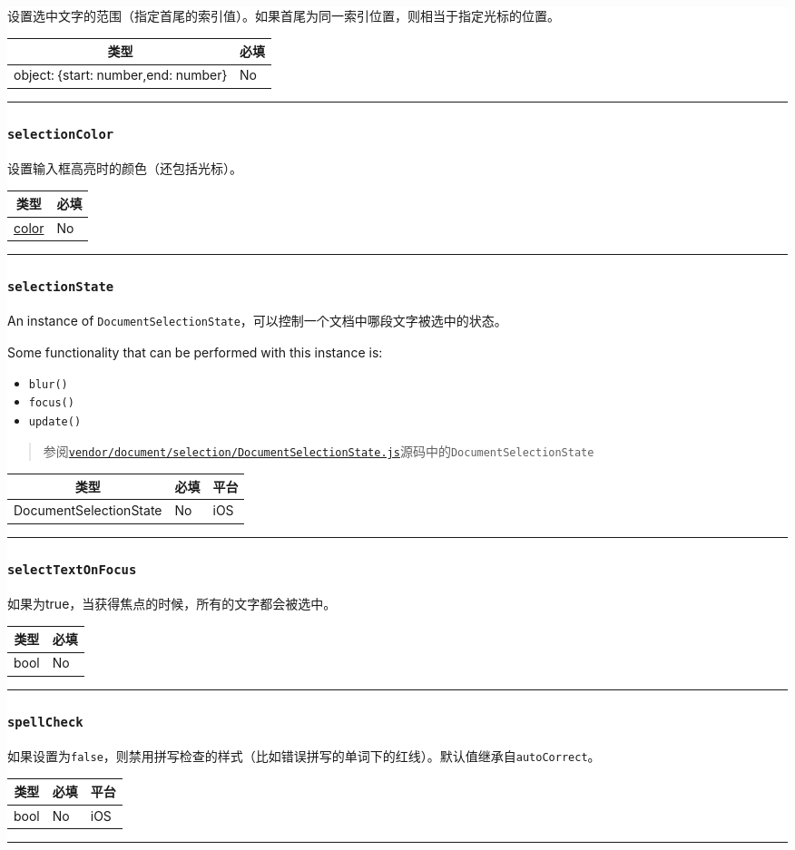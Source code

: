 设置选中文字的范围（指定首尾的索引值）。如果首尾为同一索引位置，则相当于指定光标的位置。

| 类型                                | 必填 |
| ----------------------------------- | ---- |
| object: {start: number,end: number} | No   |

---

### `selectionColor`

设置输入框高亮时的颜色（还包括光标）。

| 类型               | 必填 |
| ------------------ | ---- |
| [color](colors.md) | No   |

---

### `selectionState`

An instance of `DocumentSelectionState`，可以控制一个文档中哪段文字被选中的状态。

Some functionality that can be performed with this instance is:

* `blur()`
* `focus()`
* `update()`

> 参阅[`vendor/document/selection/DocumentSelectionState.js`](https://github.com/facebook/react-native/blob/master/Libraries/vendor/document/selection/DocumentSelectionState.js)源码中的`DocumentSelectionState`

| 类型                   | 必填 | 平台 |
| ---------------------- | ---- | ---- |
| DocumentSelectionState | No   | iOS  |

---

### `selectTextOnFocus`

如果为true，当获得焦点的时候，所有的文字都会被选中。

| 类型 | 必填 |
| ---- | ---- |
| bool | No   |

---

### `spellCheck`

如果设置为`false`，则禁用拼写检查的样式（比如错误拼写的单词下的红线）。默认值继承自`autoCorrect`。

| 类型 | 必填 | 平台 |
| ---- | ---- | ---- |
| bool | No   | iOS  |

---